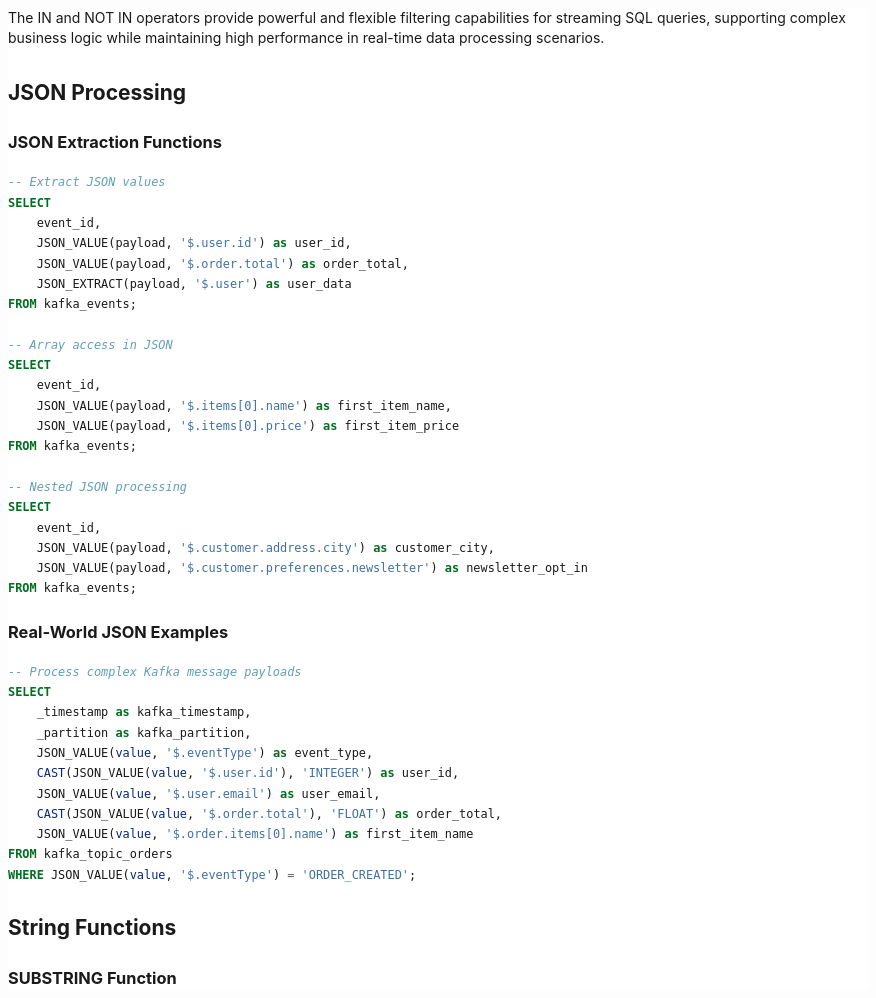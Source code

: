 The IN and NOT IN operators provide powerful and flexible filtering capabilities for streaming SQL queries, supporting complex business logic while maintaining high performance in real-time data processing scenarios.

## JSON Processing

### JSON Extraction Functions

```sql
-- Extract JSON values
SELECT 
    event_id,
    JSON_VALUE(payload, '$.user.id') as user_id,
    JSON_VALUE(payload, '$.order.total') as order_total,
    JSON_EXTRACT(payload, '$.user') as user_data
FROM kafka_events;

-- Array access in JSON
SELECT 
    event_id,
    JSON_VALUE(payload, '$.items[0].name') as first_item_name,
    JSON_VALUE(payload, '$.items[0].price') as first_item_price
FROM kafka_events;

-- Nested JSON processing
SELECT 
    event_id,
    JSON_VALUE(payload, '$.customer.address.city') as customer_city,
    JSON_VALUE(payload, '$.customer.preferences.newsletter') as newsletter_opt_in
FROM kafka_events;
```

### Real-World JSON Examples

```sql
-- Process complex Kafka message payloads
SELECT 
    _timestamp as kafka_timestamp,
    _partition as kafka_partition,
    JSON_VALUE(value, '$.eventType') as event_type,
    CAST(JSON_VALUE(value, '$.user.id'), 'INTEGER') as user_id,
    JSON_VALUE(value, '$.user.email') as user_email,
    CAST(JSON_VALUE(value, '$.order.total'), 'FLOAT') as order_total,
    JSON_VALUE(value, '$.order.items[0].name') as first_item_name
FROM kafka_topic_orders 
WHERE JSON_VALUE(value, '$.eventType') = 'ORDER_CREATED';
```

## String Functions

### SUBSTRING Function
